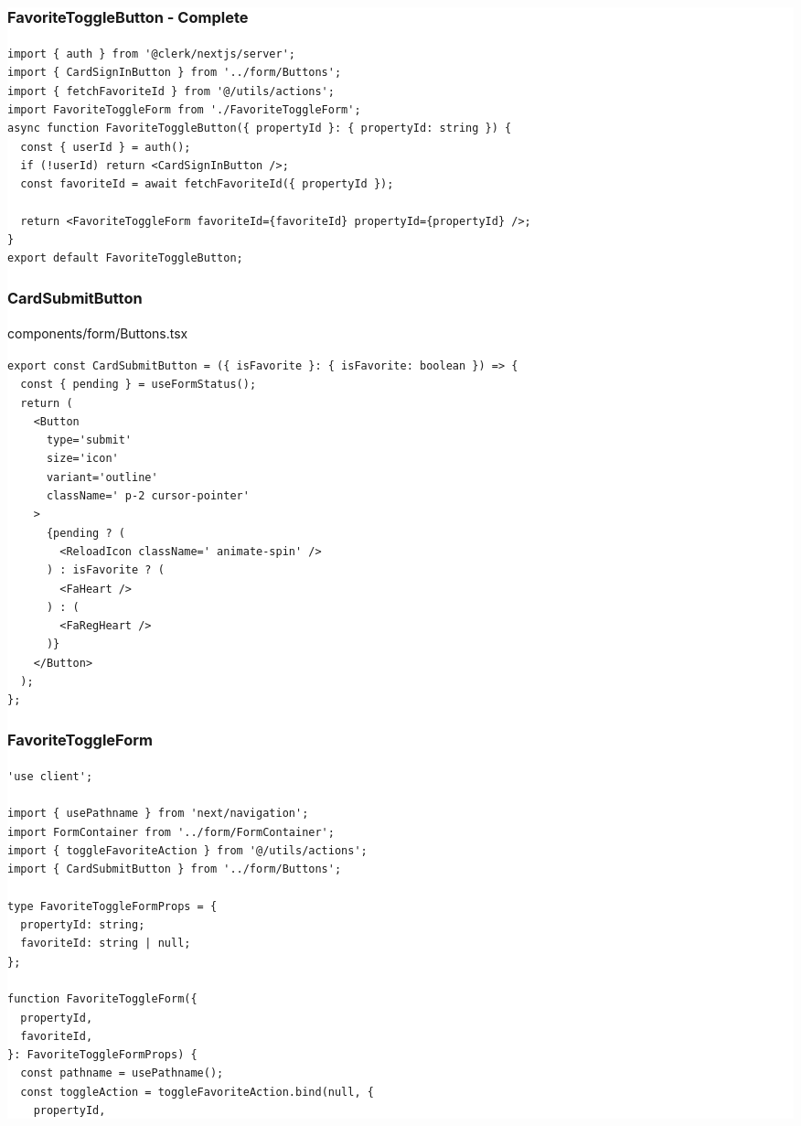 ### FavoriteToggleButton - Complete

```tsx
import { auth } from '@clerk/nextjs/server';
import { CardSignInButton } from '../form/Buttons';
import { fetchFavoriteId } from '@/utils/actions';
import FavoriteToggleForm from './FavoriteToggleForm';
async function FavoriteToggleButton({ propertyId }: { propertyId: string }) {
  const { userId } = auth();
  if (!userId) return <CardSignInButton />;
  const favoriteId = await fetchFavoriteId({ propertyId });

  return <FavoriteToggleForm favoriteId={favoriteId} propertyId={propertyId} />;
}
export default FavoriteToggleButton;
```

### CardSubmitButton

components/form/Buttons.tsx

```tsx
export const CardSubmitButton = ({ isFavorite }: { isFavorite: boolean }) => {
  const { pending } = useFormStatus();
  return (
    <Button
      type='submit'
      size='icon'
      variant='outline'
      className=' p-2 cursor-pointer'
    >
      {pending ? (
        <ReloadIcon className=' animate-spin' />
      ) : isFavorite ? (
        <FaHeart />
      ) : (
        <FaRegHeart />
      )}
    </Button>
  );
};
```

### FavoriteToggleForm

```tsx
'use client';

import { usePathname } from 'next/navigation';
import FormContainer from '../form/FormContainer';
import { toggleFavoriteAction } from '@/utils/actions';
import { CardSubmitButton } from '../form/Buttons';

type FavoriteToggleFormProps = {
  propertyId: string;
  favoriteId: string | null;
};

function FavoriteToggleForm({
  propertyId,
  favoriteId,
}: FavoriteToggleFormProps) {
  const pathname = usePathname();
  const toggleAction = toggleFavoriteAction.bind(null, {
    propertyId,
```